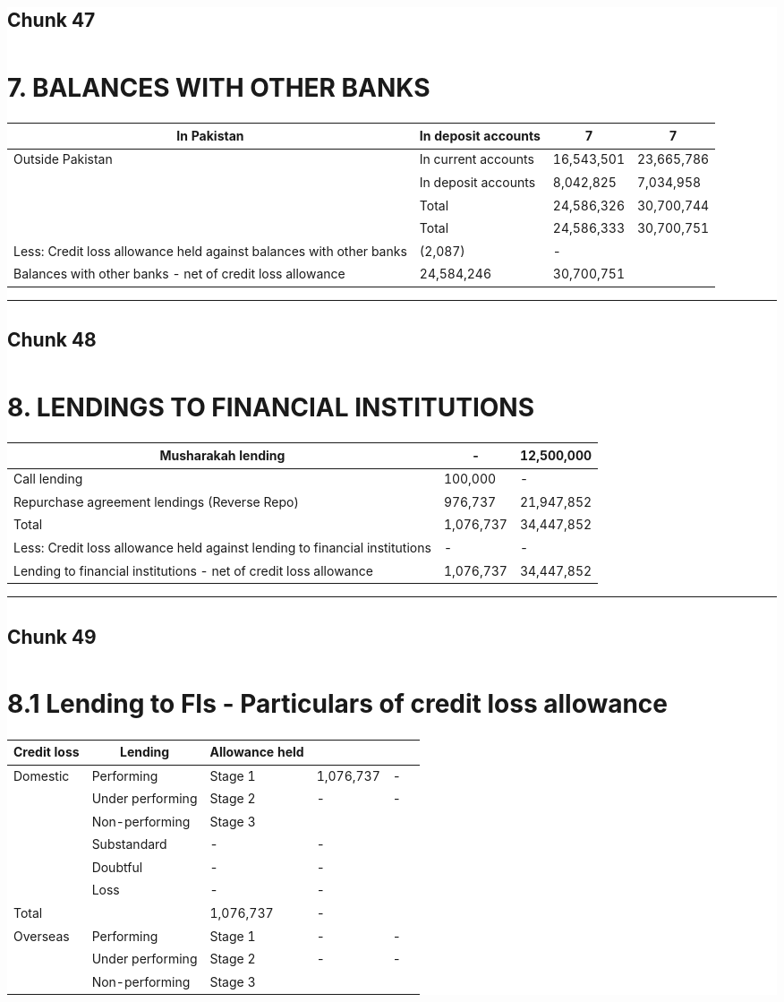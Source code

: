 
## Chunk 47

# 7. BALANCES WITH OTHER BANKS

|In Pakistan|In deposit accounts|7|7|
|---|---|---|---|
|Outside Pakistan|In current accounts|16,543,501|23,665,786|
| |In deposit accounts|8,042,825|7,034,958|
| |Total|24,586,326|30,700,744|
| |Total|24,586,333|30,700,751|
|Less: Credit loss allowance held against balances with other banks|(2,087)|-| |
|Balances with other banks - net of credit loss allowance|24,584,246|30,700,751| |

---

## Chunk 48

# 8. LENDINGS TO FINANCIAL INSTITUTIONS

|Musharakah lending|-|12,500,000|
|---|---|---|
|Call lending|100,000|-|
|Repurchase agreement lendings (Reverse Repo)|976,737|21,947,852|
|Total|1,076,737|34,447,852|
|Less: Credit loss allowance held against lending to financial institutions|-|-|
|Lending to financial institutions - net of credit loss allowance|1,076,737|34,447,852|

---

## Chunk 49

# 8.1 Lending to FIs - Particulars of credit loss allowance

|Credit loss|Lending|Allowance held| | | |
|---|---|---|---|---|---|
|Domestic|Performing|Stage 1|1,076,737|-| |
| |Under performing|Stage 2|-|-| |
| |Non-performing|Stage 3| | | |
| |Substandard|-|-| | |
| |Doubtful|-|-| | |
| |Loss|-|-| | |
|Total| |1,076,737|-| | |
|Overseas|Performing|Stage 1|-|-| |
| |Under performing|Stage 2|-|-| |
| |Non-performing|Stage 3| | | |